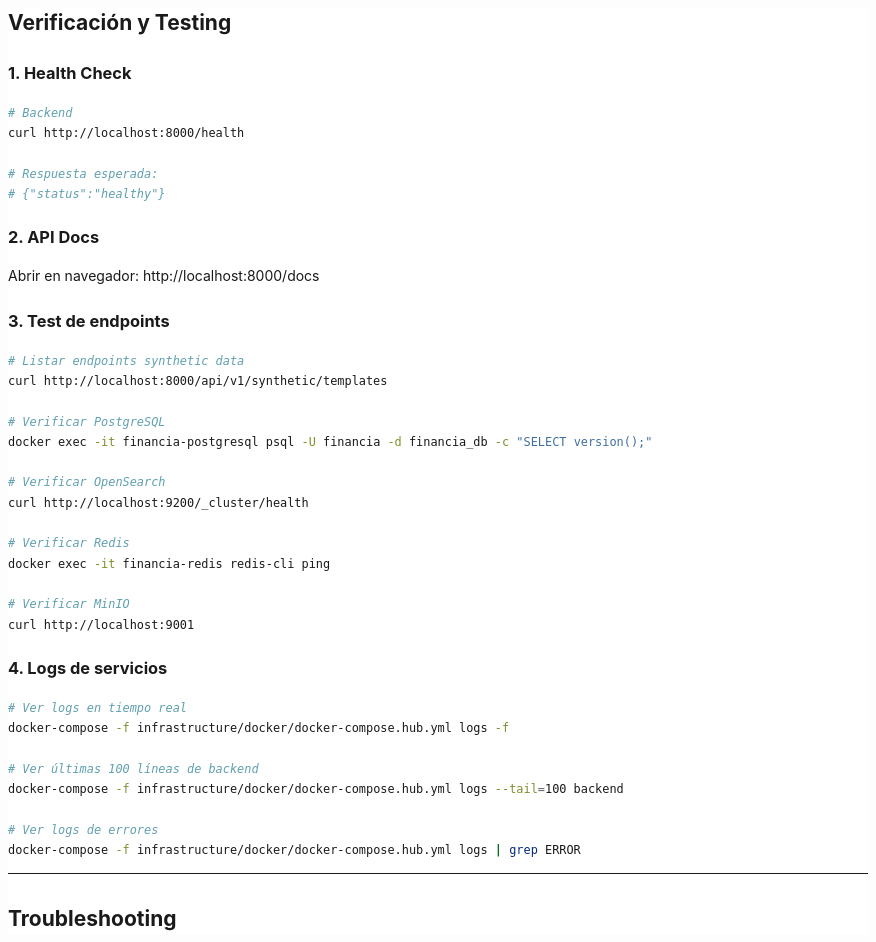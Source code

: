 ## Verificación y Testing

### 1. Health Check

```bash
# Backend
curl http://localhost:8000/health

# Respuesta esperada:
# {"status":"healthy"}
```

### 2. API Docs

Abrir en navegador: http://localhost:8000/docs

### 3. Test de endpoints

```bash
# Listar endpoints synthetic data
curl http://localhost:8000/api/v1/synthetic/templates

# Verificar PostgreSQL
docker exec -it financia-postgresql psql -U financia -d financia_db -c "SELECT version();"

# Verificar OpenSearch
curl http://localhost:9200/_cluster/health

# Verificar Redis
docker exec -it financia-redis redis-cli ping

# Verificar MinIO
curl http://localhost:9001
```

### 4. Logs de servicios

```bash
# Ver logs en tiempo real
docker-compose -f infrastructure/docker/docker-compose.hub.yml logs -f

# Ver últimas 100 líneas de backend
docker-compose -f infrastructure/docker/docker-compose.hub.yml logs --tail=100 backend

# Ver logs de errores
docker-compose -f infrastructure/docker/docker-compose.hub.yml logs | grep ERROR
```

---

## Troubleshooting
